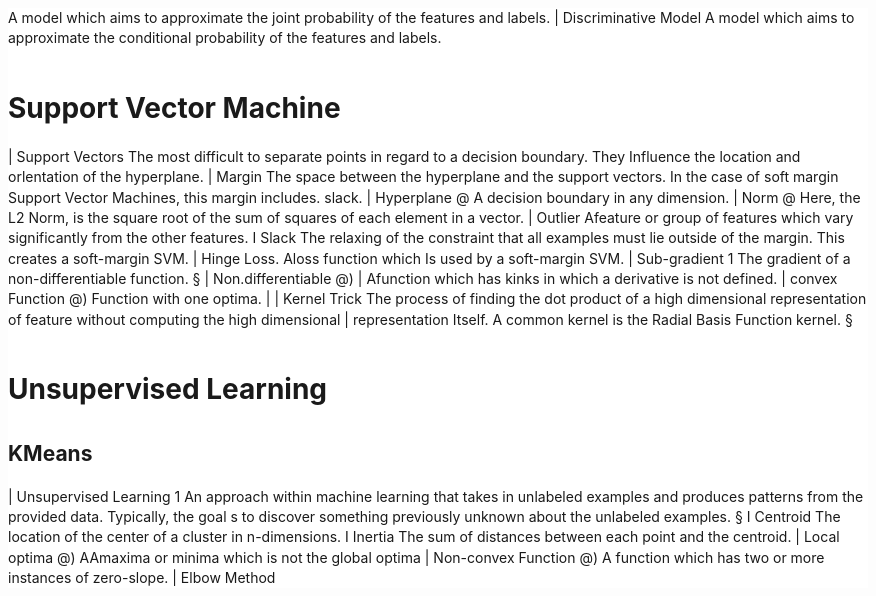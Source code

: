 A model which aims to approximate the joint probability of the features and labels.
| Discriminative Model
A model which aims to approximate the conditional probability of the features and labels.

# Support Vector Machine
| Support Vectors
The most difficult to separate points in regard to a decision boundary. They Influence the location and orlentation of the hyperplane.
| Margin
The space between the hyperplane and the support vectors. In the case of soft margin Support Vector Machines, this margin includes.
slack.
| Hyperplane @
A decision boundary in any dimension.
| Norm @
Here, the L2 Norm, is the square root of the sum of squares of each element in a vector.
| Outlier
Afeature or group of features which vary significantly from the other features.
I Slack
The relaxing of the constraint that all examples must lie outside of the margin. This creates a soft-margin SVM.
| Hinge Loss.
Aloss function which Is used by a soft-margin SVM.
| Sub-gradient 1
The gradient of a non-differentiable function. §
| Non.differentiable @) |
Afunction which has kinks in which a derivative is not defined.
| convex Function @)
Function with one optima. |
| Kernel Trick
The process of finding the dot product of a high dimensional representation of feature without computing the high dimensional |
representation Itself. A common kernel is the Radial Basis Function kernel. §

# Unsupervised Learning

## KMeans
| Unsupervised Learning 1
An approach within machine learning that takes in unlabeled examples and produces patterns from the provided data. Typically, the
goal s to discover something previously unknown about the unlabeled examples. §
I Centroid
The location of the center of a cluster in n-dimensions.
I Inertia
The sum of distances between each point and the centroid.
| Local optima @)
AAmaxima or minima which is not the global optima
| Non-convex Function @)
A function which has two or more instances of zero-slope.
| Elbow Method